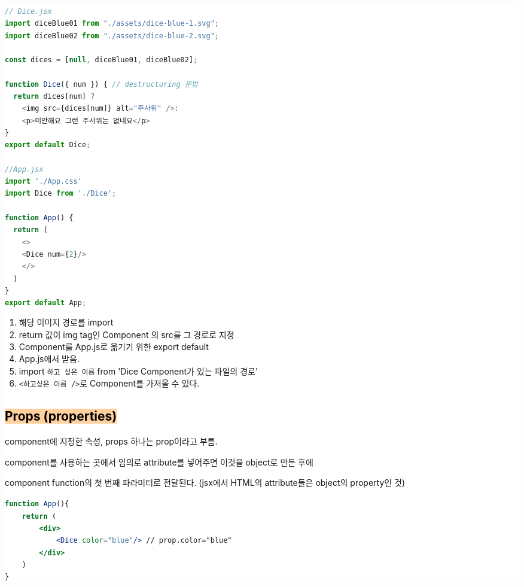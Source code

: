```jsx
// Dice.jsx
import diceBlue01 from "./assets/dice-blue-1.svg";
import diceBlue02 from "./assets/dice-blue-2.svg";

const dices = [null, diceBlue01, diceBlue02];

function Dice({ num }) { // destructuring 문법
  return dices[num] ?
    <img src={dices[num]} alt="주사위" />:
    <p>미안해요 그런 주사위는 없네요</p>
}
export default Dice;

//App.jsx
import './App.css'
import Dice from './Dice';

function App() {
  return (
    <>
    <Dice num={2}/>
    </>
  )
}
export default App;
```

1. 해당 이미지 경로를 import
2. return 값이 img tag인 Component 의 src를 그 경로로 지정
3. Component를 App.js로 옮기기 위한 export default 
4. App.js에서 받음. 
5. import `하고 싶은 이름` from 'Dice Component가 있는 파일의 경로'
6. `<하고싶은 이름 />`로 Component를 가져올 수 있다.

## <mark style="background: #FFB86CA6;">Props (properties)</mark>

component에 지정한 속성, props 하나는 prop이라고 부름.

component를 사용하는 곳에서 임의로 attribute를 넣어주면 이것을 object로 만든 후에

component function의 첫 번째 파라미터로 전달된다. (jsx에서 HTML의 attribute들은 object의 property인 것)

```jsx
function App(){
	return (
		<div>
			<Dice color="blue"/> // prop.color="blue"
		</div>
	)
}
```
